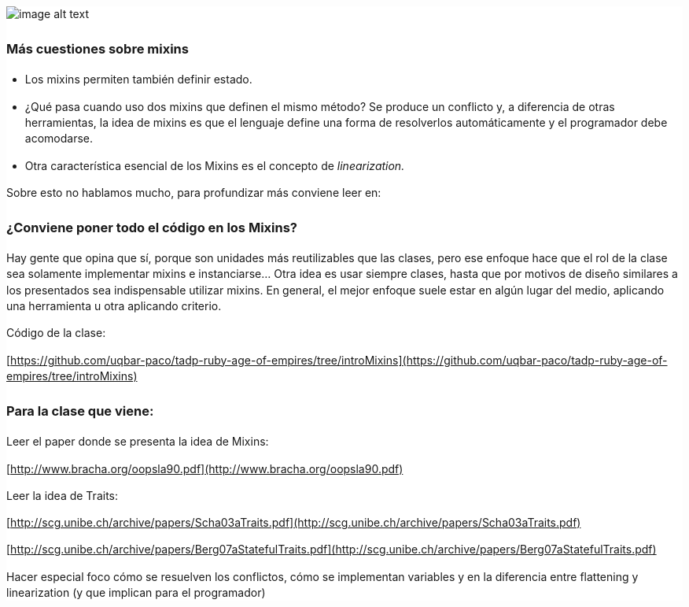 
![image alt text](image_1.png)

### Más cuestiones sobre mixins

* Los mixins permiten también definir estado.

* ¿Qué pasa cuando uso dos mixins que definen el mismo método? Se produce un conflicto y, a diferencia de otras herramientas, la idea de mixins es que el lenguaje define una forma de resolverlos automáticamente y el programador debe acomodarse.

* Otra característica esencial de los Mixins es el concepto de *linearization.*

Sobre esto no hablamos mucho, para profundizar más conviene leer en: 

### ¿Conviene poner todo el código en los Mixins?

Hay gente que opina que sí, porque son unidades más reutilizables que las clases, pero ese enfoque hace que el rol de la clase sea solamente implementar mixins e instanciarse… Otra idea es usar siempre clases, hasta que por motivos de diseño similares a los presentados sea indispensable utilizar mixins. En general, el mejor enfoque suele estar en algún lugar del medio, aplicando una herramienta u otra aplicando criterio.

Código de la clase:

[https://github.com/uqbar-paco/tadp-ruby-age-of-empires/tree/introMixins](https://github.com/uqbar-paco/tadp-ruby-age-of-empires/tree/introMixins)

### Para la clase que viene:

Leer el paper donde se presenta la idea de Mixins:

[http://www.bracha.org/oopsla90.pdf](http://www.bracha.org/oopsla90.pdf)

Leer la idea de Traits:

[http://scg.unibe.ch/archive/papers/Scha03aTraits.pdf](http://scg.unibe.ch/archive/papers/Scha03aTraits.pdf)

[http://scg.unibe.ch/archive/papers/Berg07aStatefulTraits.pdf](http://scg.unibe.ch/archive/papers/Berg07aStatefulTraits.pdf)

Hacer especial foco cómo se resuelven los conflictos, cómo se implementan variables y en la diferencia entre flattening y linearization (y que implican para el programador)
